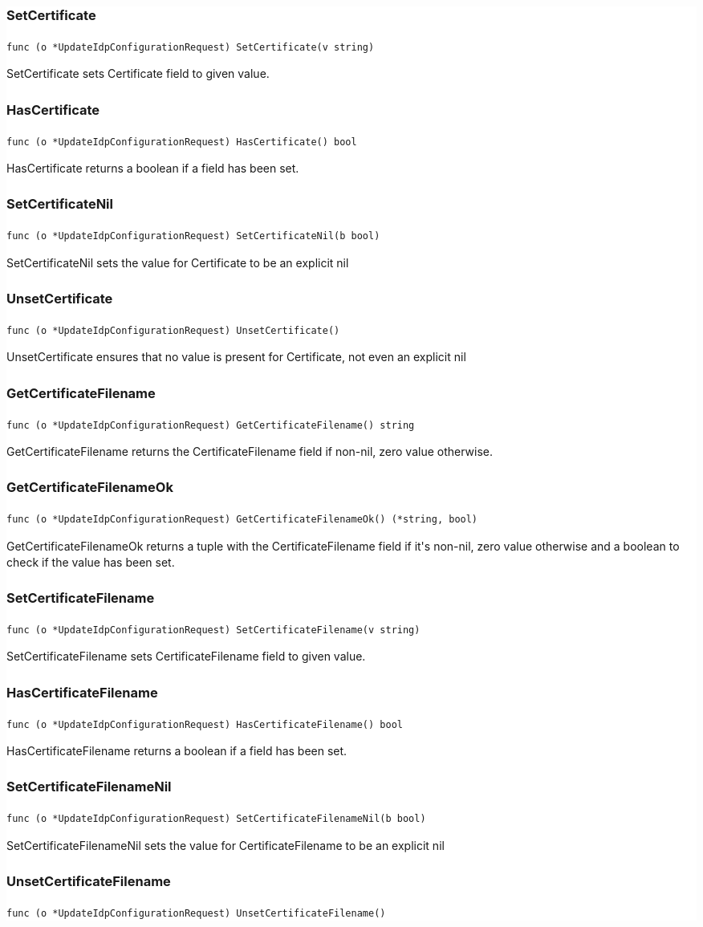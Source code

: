 ### SetCertificate

`func (o *UpdateIdpConfigurationRequest) SetCertificate(v string)`

SetCertificate sets Certificate field to given value.

### HasCertificate

`func (o *UpdateIdpConfigurationRequest) HasCertificate() bool`

HasCertificate returns a boolean if a field has been set.

### SetCertificateNil

`func (o *UpdateIdpConfigurationRequest) SetCertificateNil(b bool)`

 SetCertificateNil sets the value for Certificate to be an explicit nil

### UnsetCertificate
`func (o *UpdateIdpConfigurationRequest) UnsetCertificate()`

UnsetCertificate ensures that no value is present for Certificate, not even an explicit nil
### GetCertificateFilename

`func (o *UpdateIdpConfigurationRequest) GetCertificateFilename() string`

GetCertificateFilename returns the CertificateFilename field if non-nil, zero value otherwise.

### GetCertificateFilenameOk

`func (o *UpdateIdpConfigurationRequest) GetCertificateFilenameOk() (*string, bool)`

GetCertificateFilenameOk returns a tuple with the CertificateFilename field if it's non-nil, zero value otherwise
and a boolean to check if the value has been set.

### SetCertificateFilename

`func (o *UpdateIdpConfigurationRequest) SetCertificateFilename(v string)`

SetCertificateFilename sets CertificateFilename field to given value.

### HasCertificateFilename

`func (o *UpdateIdpConfigurationRequest) HasCertificateFilename() bool`

HasCertificateFilename returns a boolean if a field has been set.

### SetCertificateFilenameNil

`func (o *UpdateIdpConfigurationRequest) SetCertificateFilenameNil(b bool)`

 SetCertificateFilenameNil sets the value for CertificateFilename to be an explicit nil

### UnsetCertificateFilename
`func (o *UpdateIdpConfigurationRequest) UnsetCertificateFilename()`
